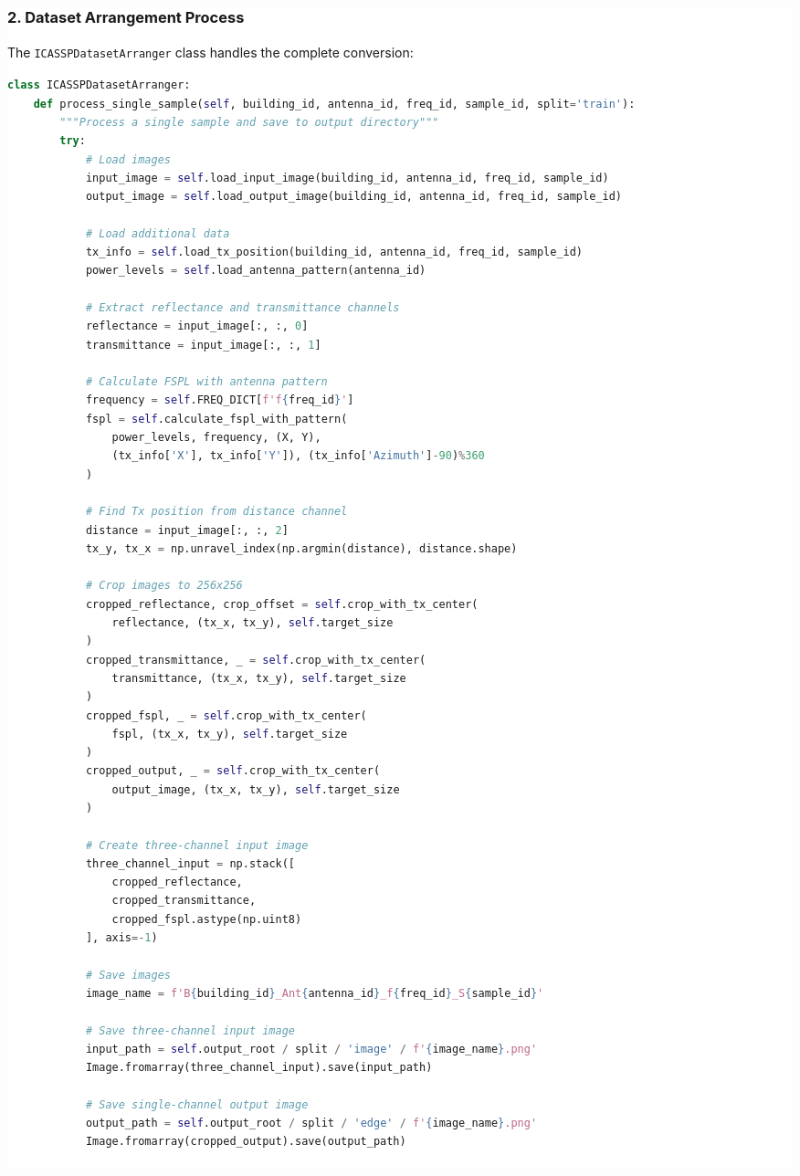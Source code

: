 ### **2. Dataset Arrangement Process**

The `ICASSPDatasetArranger` class handles the complete conversion:

```python
class ICASSPDatasetArranger:
    def process_single_sample(self, building_id, antenna_id, freq_id, sample_id, split='train'):
        """Process a single sample and save to output directory"""
        try:
            # Load images
            input_image = self.load_input_image(building_id, antenna_id, freq_id, sample_id)
            output_image = self.load_output_image(building_id, antenna_id, freq_id, sample_id)
            
            # Load additional data
            tx_info = self.load_tx_position(building_id, antenna_id, freq_id, sample_id)
            power_levels = self.load_antenna_pattern(antenna_id)
            
            # Extract reflectance and transmittance channels
            reflectance = input_image[:, :, 0]
            transmittance = input_image[:, :, 1]
            
            # Calculate FSPL with antenna pattern
            frequency = self.FREQ_DICT[f'f{freq_id}']
            fspl = self.calculate_fspl_with_pattern(
                power_levels, frequency, (X, Y), 
                (tx_info['X'], tx_info['Y']), (tx_info['Azimuth']-90)%360
            )
            
            # Find Tx position from distance channel
            distance = input_image[:, :, 2]
            tx_y, tx_x = np.unravel_index(np.argmin(distance), distance.shape)
            
            # Crop images to 256x256
            cropped_reflectance, crop_offset = self.crop_with_tx_center(
                reflectance, (tx_x, tx_y), self.target_size
            )
            cropped_transmittance, _ = self.crop_with_tx_center(
                transmittance, (tx_x, tx_y), self.target_size
            )
            cropped_fspl, _ = self.crop_with_tx_center(
                fspl, (tx_x, tx_y), self.target_size
            )
            cropped_output, _ = self.crop_with_tx_center(
                output_image, (tx_x, tx_y), self.target_size
            )
            
            # Create three-channel input image
            three_channel_input = np.stack([
                cropped_reflectance,
                cropped_transmittance,
                cropped_fspl.astype(np.uint8)
            ], axis=-1)
            
            # Save images
            image_name = f'B{building_id}_Ant{antenna_id}_f{freq_id}_S{sample_id}'
            
            # Save three-channel input image
            input_path = self.output_root / split / 'image' / f'{image_name}.png'
            Image.fromarray(three_channel_input).save(input_path)
            
            # Save single-channel output image
            output_path = self.output_root / split / 'edge' / f'{image_name}.png'
            Image.fromarray(cropped_output).save(output_path)
            
```